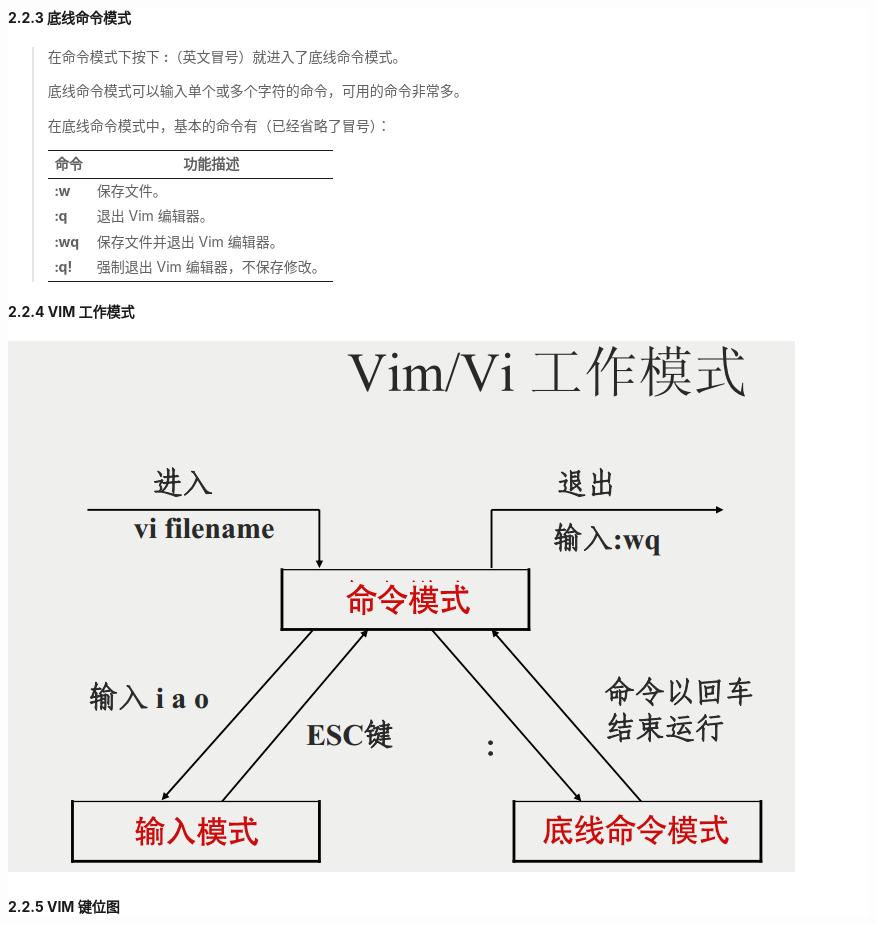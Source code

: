#### 2.2.3 底线命令模式

>   在命令模式下按下 **:**（英文冒号）就进入了底线命令模式。
>
>   底线命令模式可以输入单个或多个字符的命令，可用的命令非常多。
>
>   在底线命令模式中，基本的命令有（已经省略了冒号）：
>
>   | 命令    | 功能描述                          |
>   | ------- | --------------------------------- |
>   | **:w**  | 保存文件。                        |
>   | **:q**  | 退出 Vim 编辑器。                 |
>   | **:wq** | 保存文件并退出 Vim 编辑器。       |
>   | **:q!** | 强制退出 Vim 编辑器，不保存修改。 |





#### 2.2.4 VIM 工作模式

![img](./img/vim-vi-workmodel.png)

#### 2.2.5 VIM 键位图
